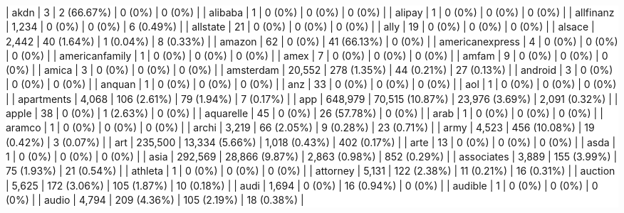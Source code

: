 | akdn | 3 | 2 (66.67%) | 0 (0%) | 0 (0%) |
| alibaba | 1 | 0 (0%) | 0 (0%) | 0 (0%) |
| alipay | 1 | 0 (0%) | 0 (0%) | 0 (0%) |
| allfinanz | 1,234 | 0 (0%) | 0 (0%) | 6 (0.49%) |
| allstate | 21 | 0 (0%) | 0 (0%) | 0 (0%) |
| ally | 19 | 0 (0%) | 0 (0%) | 0 (0%) |
| alsace | 2,442 | 40 (1.64%) | 1 (0.04%) | 8 (0.33%) |
| amazon | 62 | 0 (0%) | 41 (66.13%) | 0 (0%) |
| americanexpress | 4 | 0 (0%) | 0 (0%) | 0 (0%) |
| americanfamily | 1 | 0 (0%) | 0 (0%) | 0 (0%) |
| amex | 7 | 0 (0%) | 0 (0%) | 0 (0%) |
| amfam | 9 | 0 (0%) | 0 (0%) | 0 (0%) |
| amica | 3 | 0 (0%) | 0 (0%) | 0 (0%) |
| amsterdam | 20,552 | 278 (1.35%) | 44 (0.21%) | 27 (0.13%) |
| android | 3 | 0 (0%) | 0 (0%) | 0 (0%) |
| anquan | 1 | 0 (0%) | 0 (0%) | 0 (0%) |
| anz | 33 | 0 (0%) | 0 (0%) | 0 (0%) |
| aol | 1 | 0 (0%) | 0 (0%) | 0 (0%) |
| apartments | 4,068 | 106 (2.61%) | 79 (1.94%) | 7 (0.17%) |
| app | 648,979 | 70,515 (10.87%) | 23,976 (3.69%) | 2,091 (0.32%) |
| apple | 38 | 0 (0%) | 1 (2.63%) | 0 (0%) |
| aquarelle | 45 | 0 (0%) | 26 (57.78%) | 0 (0%) |
| arab | 1 | 0 (0%) | 0 (0%) | 0 (0%) |
| aramco | 1 | 0 (0%) | 0 (0%) | 0 (0%) |
| archi | 3,219 | 66 (2.05%) | 9 (0.28%) | 23 (0.71%) |
| army | 4,523 | 456 (10.08%) | 19 (0.42%) | 3 (0.07%) |
| art | 235,500 | 13,334 (5.66%) | 1,018 (0.43%) | 402 (0.17%) |
| arte | 13 | 0 (0%) | 0 (0%) | 0 (0%) |
| asda | 1 | 0 (0%) | 0 (0%) | 0 (0%) |
| asia | 292,569 | 28,866 (9.87%) | 2,863 (0.98%) | 852 (0.29%) |
| associates | 3,889 | 155 (3.99%) | 75 (1.93%) | 21 (0.54%) |
| athleta | 1 | 0 (0%) | 0 (0%) | 0 (0%) |
| attorney | 5,131 | 122 (2.38%) | 11 (0.21%) | 16 (0.31%) |
| auction | 5,625 | 172 (3.06%) | 105 (1.87%) | 10 (0.18%) |
| audi | 1,694 | 0 (0%) | 16 (0.94%) | 0 (0%) |
| audible | 1 | 0 (0%) | 0 (0%) | 0 (0%) |
| audio | 4,794 | 209 (4.36%) | 105 (2.19%) | 18 (0.38%) |